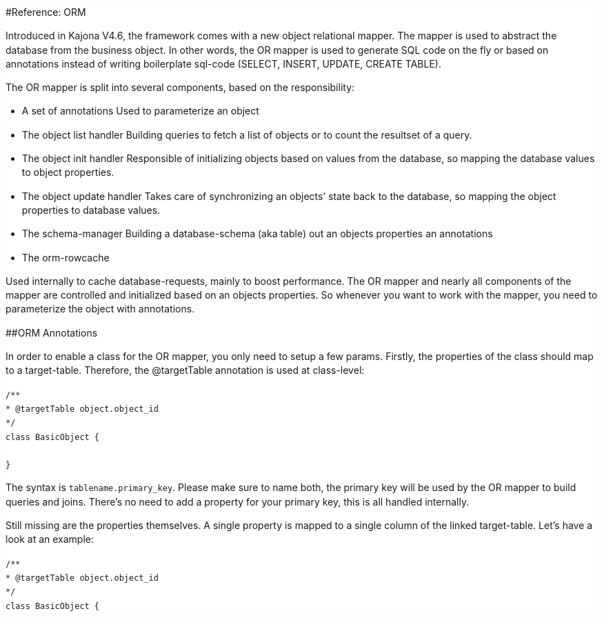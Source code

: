 #Reference: ORM

Introduced in Kajona V4.6, the framework comes with a new object relational mapper.
The mapper is used to abstract the database from the business object. In other words, the OR mapper is used to generate SQL code on the fly or based on annotations instead of writing boilerplate sql-code (SELECT, INSERT, UPDATE, CREATE TABLE).

The OR mapper is split into several components, based on the responsibility:

* A set of annotations
Used to parameterize an object
 
* The object list handler
Building queries to fetch a list of objects or to count the resultset of a query.
 
* The object init handler
Responsible of initializing objects based on values from the database, so mapping the database values to object properties.
 
* The object update handler
Takes care of synchronizing an objects’ state back to the database, so mapping the object properties to database values.
 
* The schema-manager
Building a database-schema (aka table) out an objects properties an annotations
 
* The orm-rowcache

Used internally to cache database-requests, mainly to boost performance.
The OR mapper and nearly all components of the mapper are controlled and initialized based on an objects properties. So whenever you want to work with the mapper, you need to parameterize the object with annotations.


##ORM Annotations

In order to enable a class for the OR mapper, you only need to setup a few params.
Firstly, the properties of the class should map to a target-table. Therefore, the @targetTable annotation is used at class-level:

	/**
	* @targetTable object.object_id
	*/
	class BasicObject {
	
	}
	
The syntax is ``tablename.primary_key``. Please make sure to name both, the primary key will be used by the OR mapper to build queries and joins. There’s no need to add a property for your primary key, this is all handled internally.
 
Still missing are the properties themselves. A single property is mapped to a single column of the linked target-table. Let’s have a look at an example:

	/**
	* @targetTable object.object_id
	*/
	class BasicObject {
	